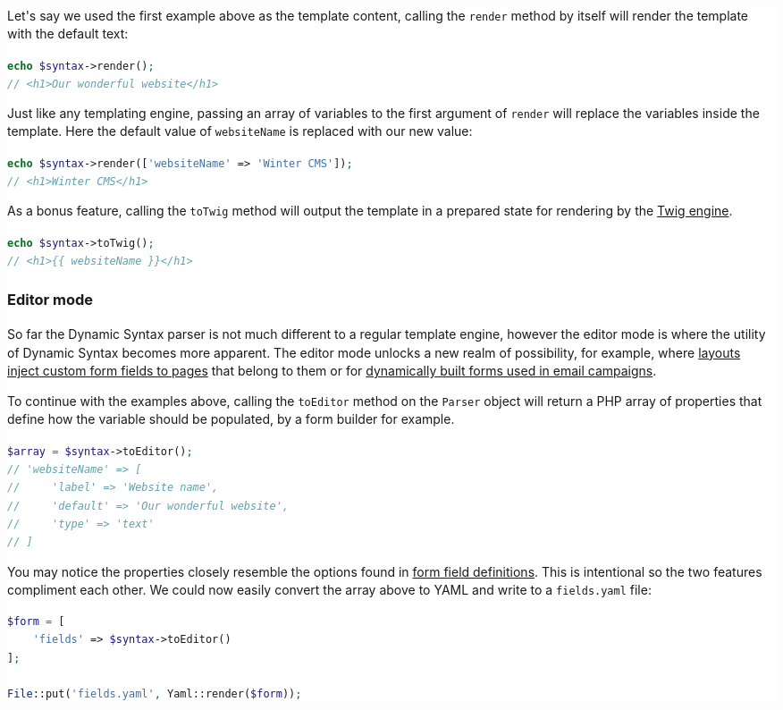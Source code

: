 Let's say we used the first example above as the template content, calling the `render` method by itself will render the template with the default text:

```php
echo $syntax->render();
// <h1>Our wonderful website</h1>
```

Just like any templating engine, passing an array of variables to the first argument of `render` will replace the variables inside the template. Here the default value of `websiteName` is replaced with our new value:

```php
echo $syntax->render(['websiteName' => 'Winter CMS']);
// <h1>Winter CMS</h1>
```

As a bonus feature, calling the `toTwig` method will output the template in a prepared state for rendering by the [Twig engine](#twig-template-parser).

```php
echo $syntax->toTwig();
// <h1>{{ websiteName }}</h1>
```

### Editor mode

So far the Dynamic Syntax parser is not much different to a regular template engine, however the editor mode is where the utility of Dynamic Syntax becomes more apparent. The editor mode unlocks a new realm of possibility, for example, where [layouts inject custom form fields to pages](https://github.com/wintercms/wn-pages-plugin) that belong to them or for [dynamically built forms used in email campaigns](https://octobercms.com/plugin/responsiv-campaign).

To continue with the examples above, calling the `toEditor` method on the `Parser` object will return a PHP array of properties that define how the variable should be populated, by a form builder for example.

```php
$array = $syntax->toEditor();
// 'websiteName' => [
//     'label' => 'Website name',
//     'default' => 'Our wonderful website',
//     'type' => 'text'
// ]
```

You may notice the properties closely resemble the options found in [form field definitions](../backend/forms#defining-form-fields). This is intentional so the two features compliment each other. We could now easily convert the array above to YAML and write to a `fields.yaml` file:

```php
$form = [
    'fields' => $syntax->toEditor()
];

File::put('fields.yaml', Yaml::render($form));
```
